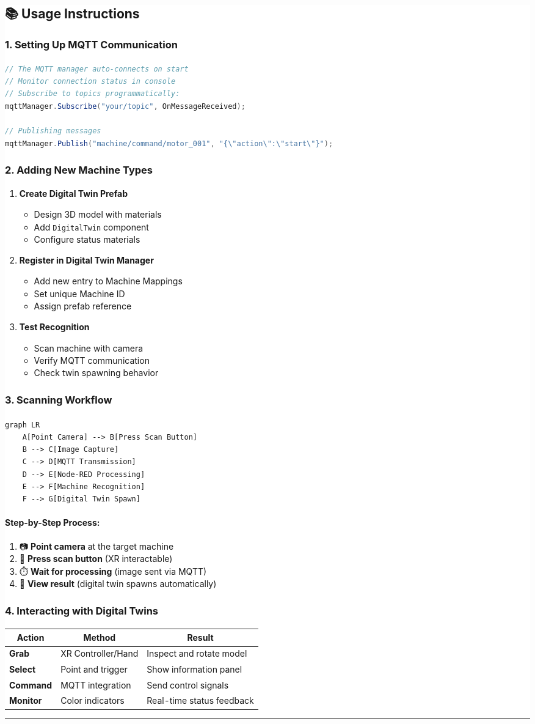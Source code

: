 
## 📚 Usage Instructions

### 1. Setting Up MQTT Communication

```csharp
// The MQTT manager auto-connects on start
// Monitor connection status in console
// Subscribe to topics programmatically:
mqttManager.Subscribe("your/topic", OnMessageReceived);

// Publishing messages
mqttManager.Publish("machine/command/motor_001", "{\"action\":\"start\"}");
```

### 2. Adding New Machine Types

1. **Create Digital Twin Prefab**
   - Design 3D model with materials
   - Add `DigitalTwin` component
   - Configure status materials

2. **Register in Digital Twin Manager**
   - Add new entry to Machine Mappings
   - Set unique Machine ID
   - Assign prefab reference

3. **Test Recognition**
   - Scan machine with camera
   - Verify MQTT communication
   - Check twin spawning behavior

### 3. Scanning Workflow

```mermaid
graph LR
    A[Point Camera] --> B[Press Scan Button]
    B --> C[Image Capture]
    C --> D[MQTT Transmission]
    D --> E[Node-RED Processing]
    E --> F[Machine Recognition]
    F --> G[Digital Twin Spawn]
```

#### Step-by-Step Process:
1. 📷 **Point camera** at the target machine
2. 🔘 **Press scan button** (XR interactable)
3. ⏱️ **Wait for processing** (image sent via MQTT)
4. 🎯 **View result** (digital twin spawns automatically)

### 4. Interacting with Digital Twins

| Action | Method | Result |
|--------|--------|--------|
| **Grab** | XR Controller/Hand | Inspect and rotate model |
| **Select** | Point and trigger | Show information panel |
| **Command** | MQTT integration | Send control signals |
| **Monitor** | Color indicators | Real-time status feedback |

---